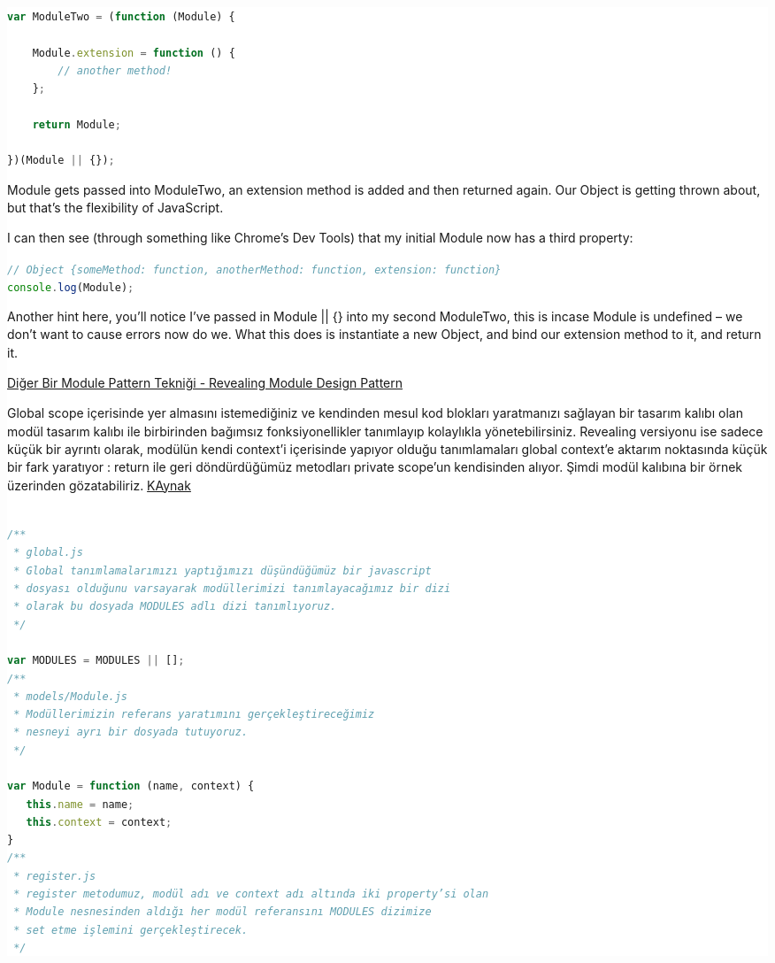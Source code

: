 ``` javascript
var ModuleTwo = (function (Module) {
    
    Module.extension = function () {
        // another method!
    };
    
    return Module;
    
})(Module || {});

```
Module gets passed into ModuleTwo, an extension method is added and then returned again. Our Object is getting thrown about, but that’s the flexibility of JavaScript.

I can then see (through something like Chrome’s Dev Tools) that my initial Module now has a third property:

``` javascript
// Object {someMethod: function, anotherMethod: function, extension: function}
console.log(Module);

```
Another hint here, you’ll notice I’ve passed in Module || {} into my second ModuleTwo, this is incase Module is undefined – we don’t want to cause errors now do we. What this does is instantiate a new Object, and bind our extension method to it, and return it.


[Diğer Bir Module Pattern Tekniği - Revealing Module Design Pattern](https://weblogs.asp.net/dwahlin/techniques-strategies-and-patterns-for-structuring-javascript-code-revealing-module-pattern)


Global scope içerisinde yer almasını istemediğiniz ve kendinden mesul kod blokları yaratmanızı sağlayan bir tasarım kalıbı olan modül tasarım kalıbı ile birbirinden bağımsız fonksiyonellikler tanımlayıp kolaylıkla yönetebilirsiniz. Revealing versiyonu ise sadece küçük bir ayrıntı olarak, modülün kendi context’i içerisinde yapıyor olduğu tanımlamaları global context’e aktarım noktasında küçük bir fark yaratıyor : return ile geri döndürdüğümüz metodları private scope’un kendisinden alıyor. Şimdi modül kalıbına bir örnek üzerinden gözatabiliriz. [KAynak](https://htmlmag.com/article/javascript-ile-yazilim-gelistirmede-isinizi-kolaylastiracak-araclar-tasarim-kaliplari-bolum2)



``` javascript

/**
 * global.js
 * Global tanımlamalarımızı yaptığımızı düşündüğümüz bir javascript 
 * dosyası olduğunu varsayarak modüllerimizi tanımlayacağımız bir dizi 
 * olarak bu dosyada MODULES adlı dizi tanımlıyoruz.
 */

var MODULES = MODULES || [];
/** 
 * models/Module.js
 * Modüllerimizin referans yaratımını gerçekleştireceğimiz 
 * nesneyi ayrı bir dosyada tutuyoruz.
 */

var Module = function (name, context) {
   this.name = name;
   this.context = context;
}
/**
 * register.js
 * register metodumuz, modül adı ve context adı altında iki property’si olan 
 * Module nesnesinden aldığı her modül referansını MODULES dizimize 
 * set etme işlemini gerçekleştirecek.
 */

```